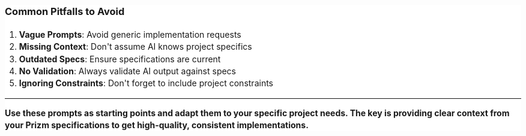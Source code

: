 ### Common Pitfalls to Avoid

1. **Vague Prompts**: Avoid generic implementation requests
2. **Missing Context**: Don't assume AI knows project specifics
3. **Outdated Specs**: Ensure specifications are current
4. **No Validation**: Always validate AI output against specs
5. **Ignoring Constraints**: Don't forget to include project constraints

---

**Use these prompts as starting points and adapt them to your specific project needs. The key is providing clear context from your Prizm specifications to get high-quality, consistent implementations.**